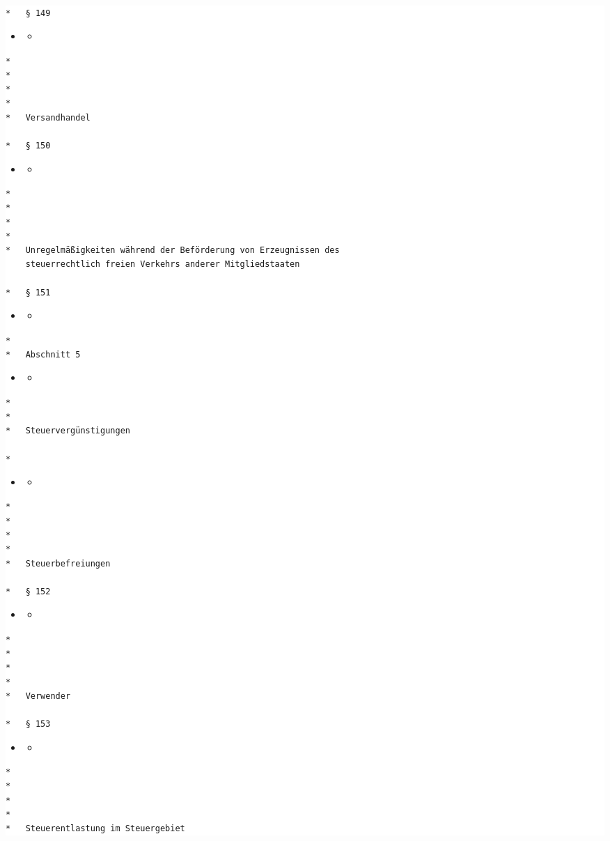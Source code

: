     *   § 149


*    *
    *
    *
    *
    *
    *   Versandhandel

    *   § 150


*    *
    *
    *
    *
    *
    *   Unregelmäßigkeiten während der Beförderung von Erzeugnissen des
        steuerrechtlich freien Verkehrs anderer Mitgliedstaaten

    *   § 151


*    *
    *
    *   Abschnitt 5


*    *
    *
    *
    *   Steuervergünstigungen

    *

*    *
    *
    *
    *
    *
    *   Steuerbefreiungen

    *   § 152


*    *
    *
    *
    *
    *
    *   Verwender

    *   § 153


*    *
    *
    *
    *
    *
    *   Steuerentlastung im Steuergebiet
